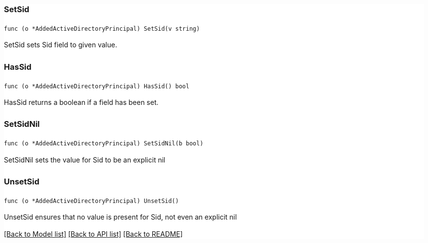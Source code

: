 ### SetSid

`func (o *AddedActiveDirectoryPrincipal) SetSid(v string)`

SetSid sets Sid field to given value.

### HasSid

`func (o *AddedActiveDirectoryPrincipal) HasSid() bool`

HasSid returns a boolean if a field has been set.

### SetSidNil

`func (o *AddedActiveDirectoryPrincipal) SetSidNil(b bool)`

 SetSidNil sets the value for Sid to be an explicit nil

### UnsetSid
`func (o *AddedActiveDirectoryPrincipal) UnsetSid()`

UnsetSid ensures that no value is present for Sid, not even an explicit nil

[[Back to Model list]](../README.md#documentation-for-models) [[Back to API list]](../README.md#documentation-for-api-endpoints) [[Back to README]](../README.md)


